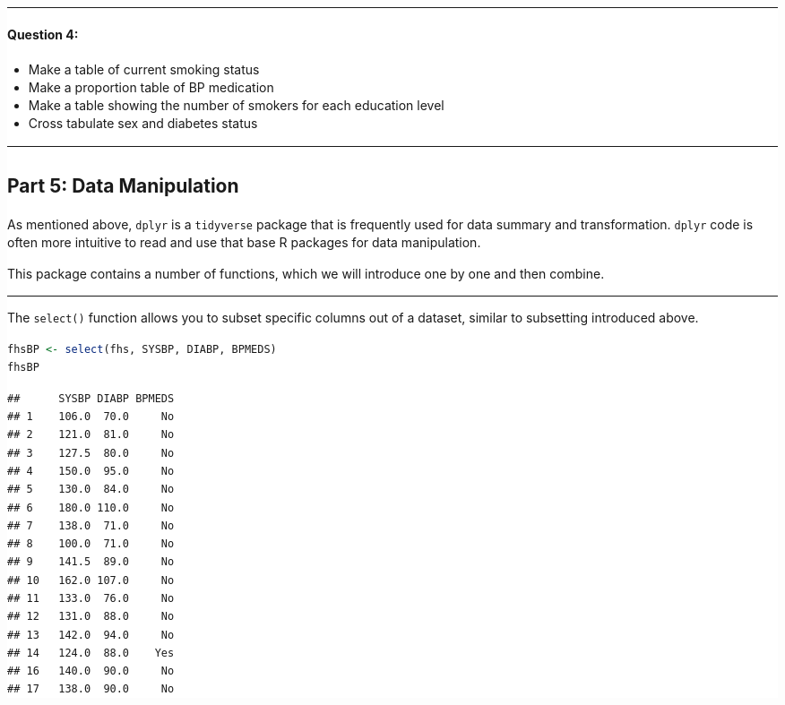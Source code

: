 -----

#### Question 4:

  - Make a table of current smoking status
  - Make a proportion table of BP medication
  - Make a table showing the number of smokers for each education level
  - Cross tabulate sex and diabetes status

-----

## Part 5: Data Manipulation

As mentioned above, `dplyr` is a `tidyverse` package that is frequently
used for data summary and transformation. `dplyr` code is often more
intuitive to read and use that base R packages for data manipulation.

This package contains a number of functions, which we will introduce one
by one and then combine.

-----

The `select()` function allows you to subset specific columns out of a
dataset, similar to subsetting introduced above.

``` r
fhsBP <- select(fhs, SYSBP, DIABP, BPMEDS)
fhsBP
```

    ##      SYSBP DIABP BPMEDS
    ## 1    106.0  70.0     No
    ## 2    121.0  81.0     No
    ## 3    127.5  80.0     No
    ## 4    150.0  95.0     No
    ## 5    130.0  84.0     No
    ## 6    180.0 110.0     No
    ## 7    138.0  71.0     No
    ## 8    100.0  71.0     No
    ## 9    141.5  89.0     No
    ## 10   162.0 107.0     No
    ## 11   133.0  76.0     No
    ## 12   131.0  88.0     No
    ## 13   142.0  94.0     No
    ## 14   124.0  88.0    Yes
    ## 16   140.0  90.0     No
    ## 17   138.0  90.0     No